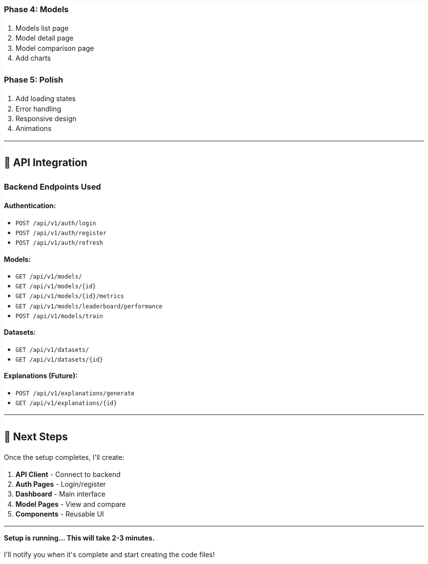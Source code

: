 ### Phase 4: Models
1. Models list page
2. Model detail page
3. Model comparison page
4. Add charts

### Phase 5: Polish
1. Add loading states
2. Error handling
3. Responsive design
4. Animations

---

## 🔗 API Integration

### Backend Endpoints Used

**Authentication:**
- `POST /api/v1/auth/login`
- `POST /api/v1/auth/register`
- `POST /api/v1/auth/refresh`

**Models:**
- `GET /api/v1/models/`
- `GET /api/v1/models/{id}`
- `GET /api/v1/models/{id}/metrics`
- `GET /api/v1/models/leaderboard/performance`
- `POST /api/v1/models/train`

**Datasets:**
- `GET /api/v1/datasets/`
- `GET /api/v1/datasets/{id}`

**Explanations (Future):**
- `POST /api/v1/explanations/generate`
- `GET /api/v1/explanations/{id}`

---

## 📝 Next Steps

Once the setup completes, I'll create:

1. **API Client** - Connect to backend
2. **Auth Pages** - Login/register
3. **Dashboard** - Main interface
4. **Model Pages** - View and compare
5. **Components** - Reusable UI

---

**Setup is running... This will take 2-3 minutes.**

I'll notify you when it's complete and start creating the code files!
